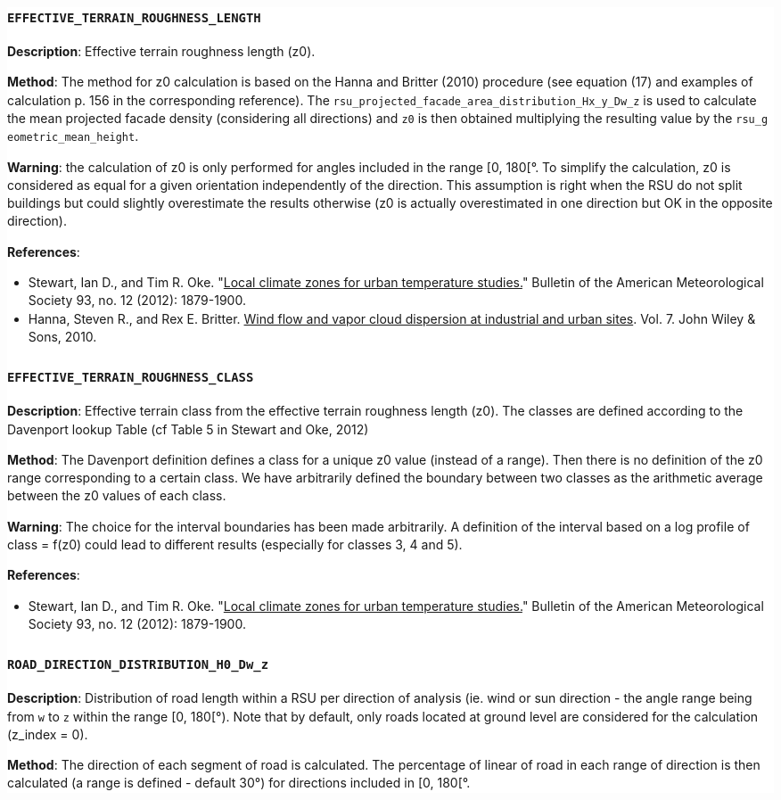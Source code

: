 ### `EFFECTIVE_TERRAIN_ROUGHNESS_LENGTH`

**Description**: Effective terrain roughness length (z0).

**Method**:  The method for z0 calculation is based on the Hanna and Britter (2010) procedure (see equation (17) and examples of calculation p. 156 in the corresponding reference). The `rsu_projected_facade_area_distribution_Hx_y_Dw_z` is used to calculate the mean projected facade density (considering all directions) and `z0` is then obtained multiplying the resulting value by the `rsu_geometric_mean_height`.

**Warning**: the calculation of z0 is only performed for angles included in the range [0, 180[°. To simplify the calculation, z0 is considered as equal for a given orientation independently of the direction. This assumption is right when the RSU do not split buildings but could slightly overestimate the results otherwise (z0 is actually overestimated in one direction but OK in the opposite direction).

**References**:

- Stewart, Ian D., and Tim R. Oke. "[Local climate zones for urban temperature studies.](https://journals.ametsoc.org/doi/full/10.1175/BAMS-D-11-00019.1)" Bulletin of the American Meteorological Society 93, no. 12 (2012): 1879-1900.
- Hanna, Steven R., and Rex E. Britter. [Wind flow and vapor cloud dispersion at industrial and urban sites](https://www.wiley.com/en-fr/Wind+Flow+and+Vapor+Cloud+Dispersion+at+Industrial+and+Urban+Sites-p-9780816908639). Vol. 7. John Wiley & Sons, 2010.

 

### `EFFECTIVE_TERRAIN_ROUGHNESS_CLASS`

**Description**: Effective terrain class from the effective terrain roughness length (z0). The classes are defined according to the Davenport lookup Table (cf Table 5 in Stewart and Oke, 2012)

**Method**: The Davenport definition defines a class for a unique z0 value (instead of a range). Then there is no definition of the z0 range corresponding to a certain class. We have arbitrarily defined the boundary between two classes as the arithmetic average between the z0 values of each class.

**Warning**: The choice for the interval boundaries has been made arbitrarily. A definition of the interval based on a log profile of class = f(z0) could lead to different results (especially for classes 3, 4 and 5).

**References**:

- Stewart, Ian D., and Tim R. Oke. "[Local climate zones for urban temperature studies.](https://journals.ametsoc.org/doi/full/10.1175/BAMS-D-11-00019.1)" Bulletin of the American Meteorological Society 93, no. 12 (2012): 1879-1900.



### `ROAD_DIRECTION_DISTRIBUTION_H0_Dw_z`

**Description**: Distribution of road length within a RSU per direction of analysis (ie. wind or sun direction - the angle range being from `w` to `z` within the range [0, 180[°). Note that by default, only roads located at ground level are considered for the calculation (z_index = 0).

**Method**: The direction of each segment of road is calculated. The percentage of linear of road in each range of direction is then calculated (a range is defined - default 30°) for directions included in [0, 180[°.
